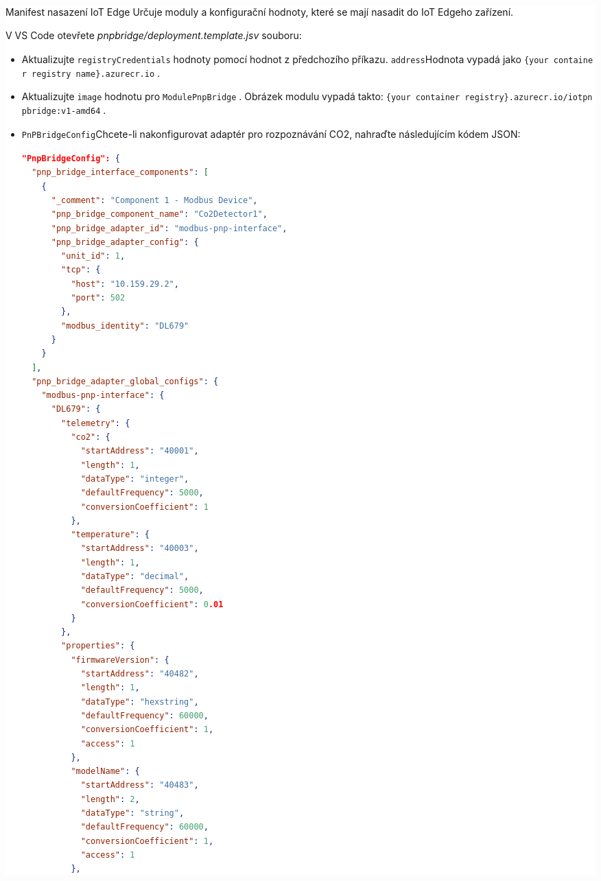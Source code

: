Manifest nasazení IoT Edge Určuje moduly a konfigurační hodnoty, které se mají nasadit do IoT Edgeho zařízení.

V VS Code otevřete *pnpbridge/deployment.template.jsv* souboru:

- Aktualizujte `registryCredentials` hodnoty pomocí hodnot z předchozího příkazu. `address`Hodnota vypadá jako `{your container registry name}.azurecr.io` .
- Aktualizujte `image` hodnotu pro `ModulePnpBridge` . Obrázek modulu vypadá takto: `{your container registry}.azurecr.io/iotpnpbridge:v1-amd64` .
- `PnPBridgeConfig`Chcete-li nakonfigurovat adaptér pro rozpoznávání CO2, nahraďte následujícím kódem JSON:

  ```json
  "PnpBridgeConfig": {
    "pnp_bridge_interface_components": [
      {
        "_comment": "Component 1 - Modbus Device",
        "pnp_bridge_component_name": "Co2Detector1",
        "pnp_bridge_adapter_id": "modbus-pnp-interface",
        "pnp_bridge_adapter_config": {
          "unit_id": 1,
          "tcp": {
            "host": "10.159.29.2",
            "port": 502
          },
          "modbus_identity": "DL679"
        }
      }
    ],
    "pnp_bridge_adapter_global_configs": {
      "modbus-pnp-interface": {
        "DL679": {
          "telemetry": {
            "co2": {
              "startAddress": "40001",
              "length": 1,
              "dataType": "integer",
              "defaultFrequency": 5000,
              "conversionCoefficient": 1
            },
            "temperature": {
              "startAddress": "40003",
              "length": 1,
              "dataType": "decimal",
              "defaultFrequency": 5000,
              "conversionCoefficient": 0.01
            }
          },
          "properties": {
            "firmwareVersion": {
              "startAddress": "40482",
              "length": 1,
              "dataType": "hexstring",
              "defaultFrequency": 60000,
              "conversionCoefficient": 1,
              "access": 1
            },
            "modelName": {
              "startAddress": "40483",
              "length": 2,
              "dataType": "string",
              "defaultFrequency": 60000,
              "conversionCoefficient": 1,
              "access": 1
            },
  ```